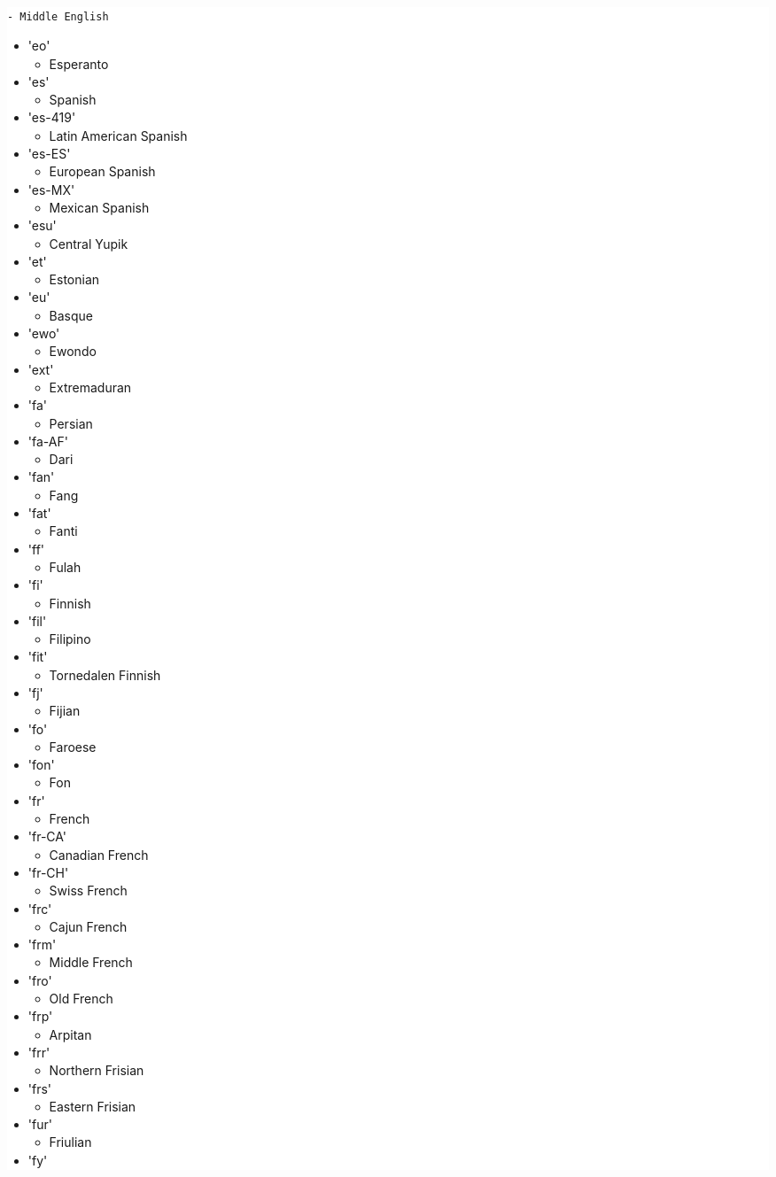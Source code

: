     - Middle English
  - 'eo'
    - Esperanto
  - 'es'
    - Spanish
  - 'es-419'
    - Latin American Spanish
  - 'es-ES'
    - European Spanish
  - 'es-MX'
    - Mexican Spanish
  - 'esu'
    - Central Yupik
  - 'et'
    - Estonian
  - 'eu'
    - Basque
  - 'ewo'
    - Ewondo
  - 'ext'
    - Extremaduran
  - 'fa'
    - Persian
  - 'fa-AF'
    - Dari
  - 'fan'
    - Fang
  - 'fat'
    - Fanti
  - 'ff'
    - Fulah
  - 'fi'
    - Finnish
  - 'fil'
    - Filipino
  - 'fit'
    - Tornedalen Finnish
  - 'fj'
    - Fijian
  - 'fo'
    - Faroese
  - 'fon'
    - Fon
  - 'fr'
    - French
  - 'fr-CA'
    - Canadian French
  - 'fr-CH'
    - Swiss French
  - 'frc'
    - Cajun French
  - 'frm'
    - Middle French
  - 'fro'
    - Old French
  - 'frp'
    - Arpitan
  - 'frr'
    - Northern Frisian
  - 'frs'
    - Eastern Frisian
  - 'fur'
    - Friulian
  - 'fy'